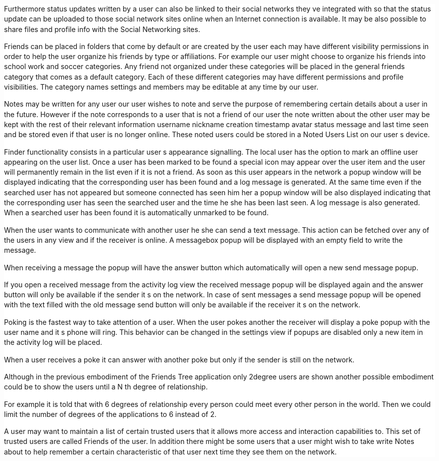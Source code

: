 Furthermore status updates written by a user can also be linked to their social networks they ve integrated with so that the status update can be uploaded to those social network sites online when an Internet connection is available. It may be also possible to share files and profile info with the Social Networking sites.

Friends can be placed in folders that come by default or are created by the user each may have different visibility permissions in order to help the user organize his friends by type or affiliations. For example our user might choose to organize his friends into school work and soccer categories. Any friend not organized under these categories will be placed in the general friends category that comes as a default category. Each of these different categories may have different permissions and profile visibilities. The category names settings and members may be editable at any time by our user.

Notes may be written for any user our user wishes to note and serve the purpose of remembering certain details about a user in the future. However if the note corresponds to a user that is not a friend of our user the note written about the other user may be kept with the rest of their relevant information username nickname creation timestamp avatar status message and last time seen and be stored even if that user is no longer online. These noted users could be stored in a Noted Users List on our user s device.

Finder functionality consists in a particular user s appearance signalling. The local user has the option to mark an offline user appearing on the user list. Once a user has been marked to be found a special icon may appear over the user item and the user will permanently remain in the list even if it is not a friend. As soon as this user appears in the network a popup window will be displayed indicating that the corresponding user has been found and a log message is generated. At the same time even if the searched user has not appeared but someone connected has seen him her a popup window will be also displayed indicating that the corresponding user has seen the searched user and the time he she has been last seen. A log message is also generated. When a searched user has been found it is automatically unmarked to be found.

When the user wants to communicate with another user he she can send a text message. This action can be fetched over any of the users in any view and if the receiver is online. A messagebox popup will be displayed with an empty field to write the message.

When receiving a message the popup will have the answer button which automatically will open a new send message popup.

If you open a received message from the activity log view the received message popup will be displayed again and the answer button will only be available if the sender it s on the network. In case of sent messages a send message popup will be opened with the text filled with the old message send button will only be available if the receiver it s on the network.

Poking is the fastest way to take attention of a user. When the user pokes another the receiver will display a poke popup with the user name and it s phone will ring. This behavior can be changed in the settings view if popups are disabled only a new item in the activity log will be placed.

When a user receives a poke it can answer with another poke but only if the sender is still on the network.

Although in the previous embodiment of the Friends Tree application only 2degree users are shown another possible embodiment could be to show the users until a N th degree of relationship.

For example it is told that with 6 degrees of relationship every person could meet every other person in the world. Then we could limit the number of degrees of the applications to 6 instead of 2.

A user may want to maintain a list of certain trusted users that it allows more access and interaction capabilities to. This set of trusted users are called Friends of the user. In addition there might be some users that a user might wish to take write Notes about to help remember a certain characteristic of that user next time they see them on the network.
